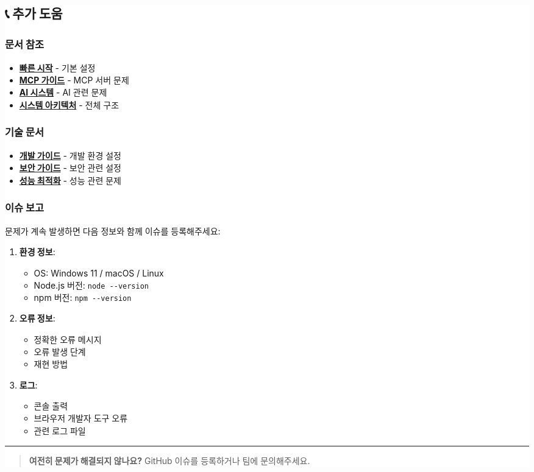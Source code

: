 ## 📞 추가 도움

### 문서 참조
- **[빠른 시작](./QUICK-START.md)** - 기본 설정
- **[MCP 가이드](./MCP-GUIDE.md)** - MCP 서버 문제
- **[AI 시스템](./AI-SYSTEMS.md)** - AI 관련 문제
- **[시스템 아키텍처](./system-architecture.md)** - 전체 구조

### 기술 문서
- **[개발 가이드](./guides/development/)** - 개발 환경 설정
- **[보안 가이드](./security/)** - 보안 관련 설정
- **[성능 최적화](./performance/)** - 성능 관련 문제

### 이슈 보고
문제가 계속 발생하면 다음 정보와 함께 이슈를 등록해주세요:

1. **환경 정보**:
   - OS: Windows 11 / macOS / Linux
   - Node.js 버전: `node --version`
   - npm 버전: `npm --version`

2. **오류 정보**:
   - 정확한 오류 메시지
   - 오류 발생 단계
   - 재현 방법

3. **로그**:
   - 콘솔 출력
   - 브라우저 개발자 도구 오류
   - 관련 로그 파일

---

> **여전히 문제가 해결되지 않나요?** GitHub 이슈를 등록하거나 팀에 문의해주세요.